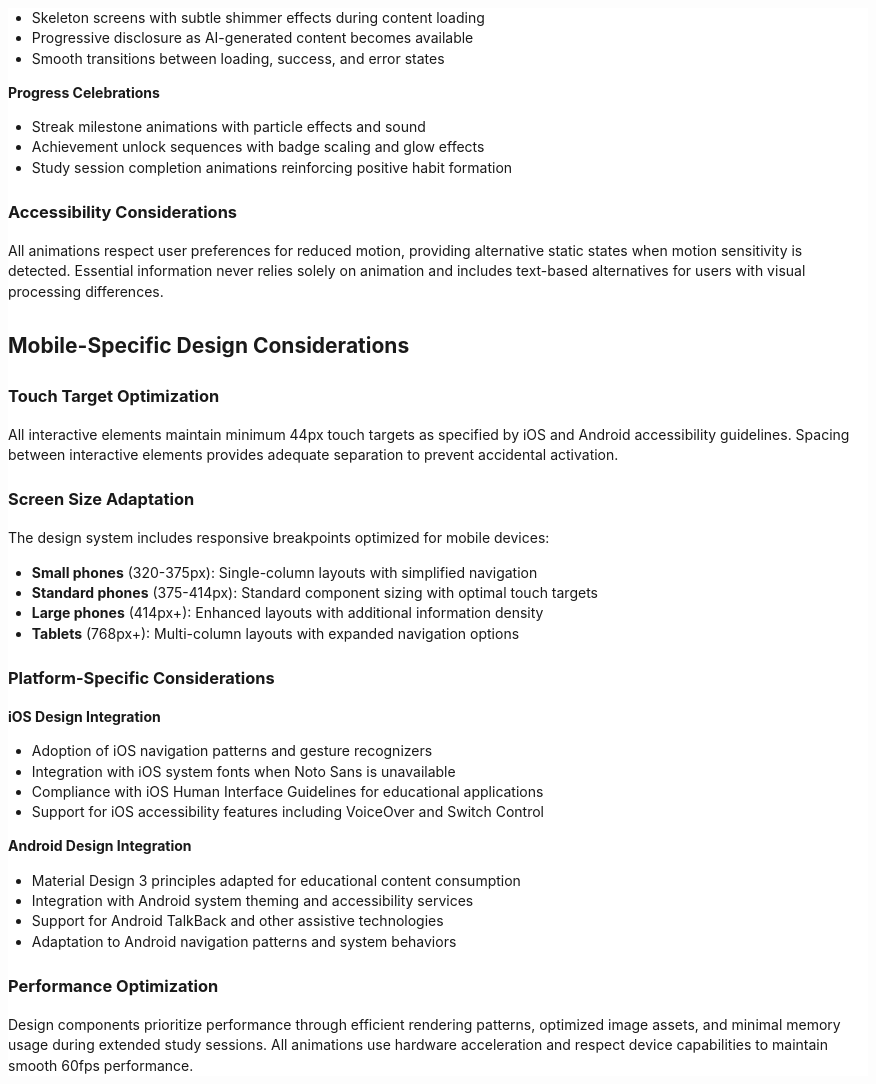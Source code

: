 * Skeleton screens with subtle shimmer effects during content loading  
* Progressive disclosure as AI-generated content becomes available  
* Smooth transitions between loading, success, and error states

**Progress Celebrations**

* Streak milestone animations with particle effects and sound  
* Achievement unlock sequences with badge scaling and glow effects  
* Study session completion animations reinforcing positive habit formation

### **Accessibility Considerations**

All animations respect user preferences for reduced motion, providing alternative static states when motion sensitivity is detected. Essential information never relies solely on animation and includes text-based alternatives for users with visual processing differences.

## **Mobile-Specific Design Considerations**

### **Touch Target Optimization**

All interactive elements maintain minimum 44px touch targets as specified by iOS and Android accessibility guidelines. Spacing between interactive elements provides adequate separation to prevent accidental activation.

### **Screen Size Adaptation**

The design system includes responsive breakpoints optimized for mobile devices:

* **Small phones** (320-375px): Single-column layouts with simplified navigation  
* **Standard phones** (375-414px): Standard component sizing with optimal touch targets  
* **Large phones** (414px+): Enhanced layouts with additional information density  
* **Tablets** (768px+): Multi-column layouts with expanded navigation options

### **Platform-Specific Considerations**

**iOS Design Integration**

* Adoption of iOS navigation patterns and gesture recognizers  
* Integration with iOS system fonts when Noto Sans is unavailable  
* Compliance with iOS Human Interface Guidelines for educational applications  
* Support for iOS accessibility features including VoiceOver and Switch Control

**Android Design Integration**

* Material Design 3 principles adapted for educational content consumption  
* Integration with Android system theming and accessibility services  
* Support for Android TalkBack and other assistive technologies  
* Adaptation to Android navigation patterns and system behaviors

### **Performance Optimization**

Design components prioritize performance through efficient rendering patterns, optimized image assets, and minimal memory usage during extended study sessions. All animations use hardware acceleration and respect device capabilities to maintain smooth 60fps performance.
